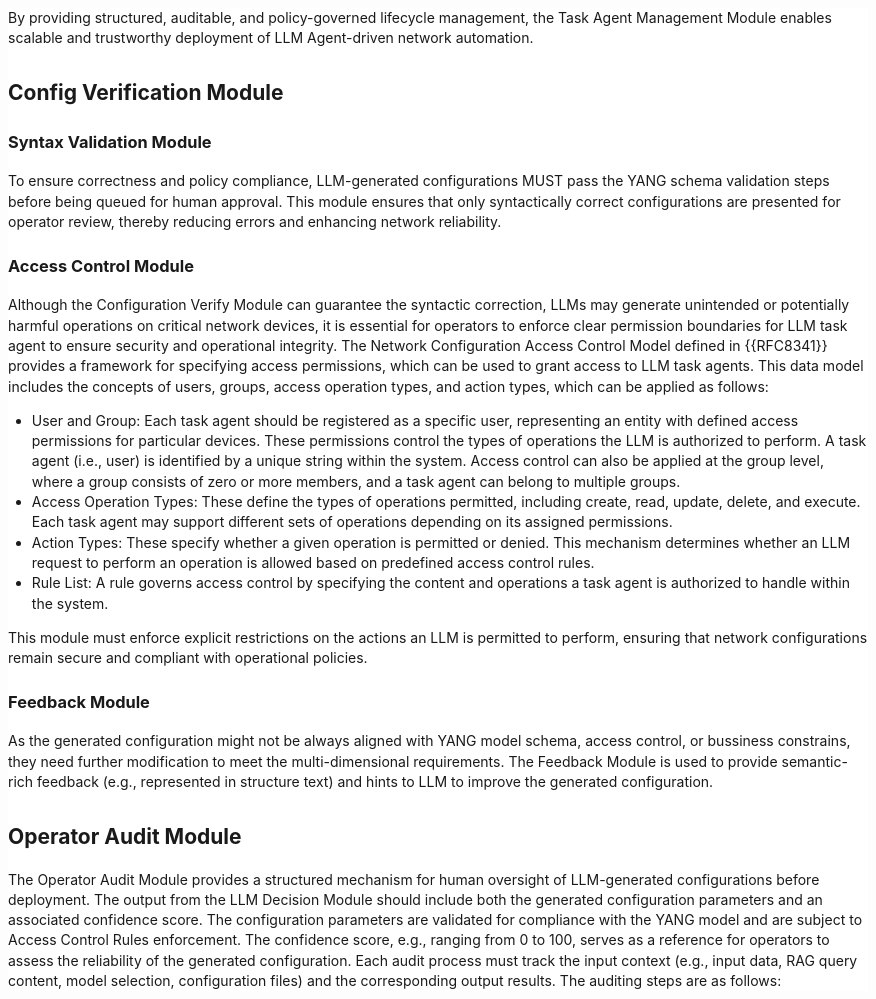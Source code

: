 By providing structured, auditable, and policy-governed lifecycle management, the Task Agent Management Module enables scalable and trustworthy deployment of LLM Agent-driven network automation.


## Config Verification Module

### Syntax Validation Module

To ensure correctness and policy compliance, LLM-generated configurations MUST pass the YANG schema validation steps before being queued for human approval.
This module ensures that only syntactically correct configurations are presented for operator review, thereby reducing errors and enhancing network reliability.

### Access Control Module
Although the Configuration Verify Module can guarantee the syntactic correction, LLMs may generate unintended or potentially harmful operations on critical network devices, it is essential for operators to enforce clear permission boundaries for LLM task agent to ensure security and operational integrity.
The Network Configuration Access Control Model defined in {{RFC8341}} provides a framework for specifying access permissions, which can be used to grant access to LLM task agents. This data model includes the concepts of users, groups, access operation types, and action types, which can be applied as follows:

- User and Group: Each task agent should be registered as a specific user, representing an entity with defined access permissions for particular devices. These permissions control the types of operations the LLM is authorized to perform. A task agent (i.e., user) is identified by a unique string within the system. Access control can also be applied at the group level, where a group consists of zero or more members, and a task agent can belong to multiple groups.
- Access Operation Types: These define the types of operations permitted, including create, read, update, delete, and execute. Each task agent may support different sets of operations depending on its assigned permissions.
- Action Types: These specify whether a given operation is permitted or denied. This mechanism determines whether an LLM request to perform an operation is allowed based on predefined access control rules.
- Rule List: A rule governs access control by specifying the content and operations a task agent is authorized to handle within the system.

This module must enforce explicit restrictions on the actions an LLM is permitted to perform, ensuring that network configurations remain secure and compliant with operational policies.


### Feedback Module

As the generated configuration might not be always aligned with YANG model schema, access control, or bussiness constrains, they need further modification to meet the multi-dimensional requirements. The Feedback Module is used to provide semantic-rich feedback (e.g., represented in structure text) and hints to LLM to improve the generated configuration.




## Operator Audit Module

The Operator Audit Module provides a structured mechanism for human oversight of LLM-generated configurations before deployment.
The output from the LLM Decision Module should include both the generated configuration parameters and an associated confidence score.
The configuration parameters are validated for compliance with the YANG model and are subject to Access Control Rules enforcement.
The confidence score, e.g., ranging from 0 to 100, serves as a reference for operators to assess the reliability of the generated configuration.
Each audit process must track the input context (e.g., input data, RAG query content, model selection, configuration files) and the corresponding output results. The auditing steps are as follows:
